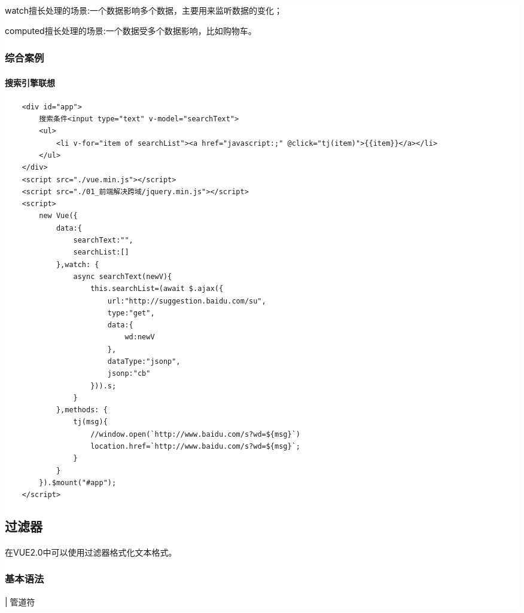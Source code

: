 watch擅长处理的场景:一个数据影响多个数据，主要用来监听数据的变化；

computed擅长处理的场景:一个数据受多个数据影响，比如购物车。

### 综合案例

#### 搜索引擎联想

```
    <div id="app">
        搜索条件<input type="text" v-model="searchText">
        <ul>
            <li v-for="item of searchList"><a href="javascript:;" @click="tj(item)">{{item}}</a></li>
        </ul>
    </div>
    <script src="./vue.min.js"></script>
    <script src="./01_前端解决跨域/jquery.min.js"></script>
    <script>
        new Vue({
            data:{
                searchText:"",
                searchList:[]
            },watch: {
                async searchText(newV){
                    this.searchList=(await $.ajax({
                        url:"http://suggestion.baidu.com/su",
                        type:"get",
                        data:{
                            wd:newV
                        },
                        dataType:"jsonp",
                        jsonp:"cb"
                    })).s;
                }
            },methods: {
                tj(msg){
                    //window.open(`http://www.baidu.com/s?wd=${msg}`)
                    location.href=`http://www.baidu.com/s?wd=${msg}`;
                }
            }
        }).$mount("#app");
    </script>
```

## 过滤器

在VUE2.0中可以使用过滤器格式化文本格式。

### 基本语法

\| 管道符

